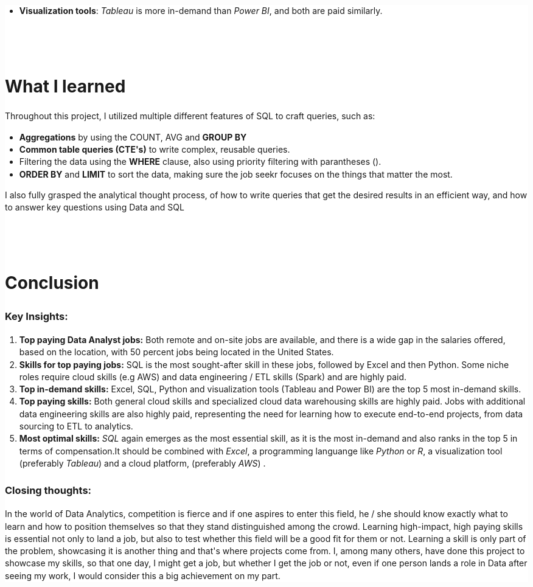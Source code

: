 - **Visualization tools**: *Tableau* is more in-demand than *Power BI*, and both are paid similarly.

<br><br>

# What I learned
Throughout this project, I utilized multiple different features of SQL to craft queries, such as:
- **Aggregations** by using the COUNT, AVG and **GROUP BY**
- **Common table queries (CTE's)** to write complex, reusable queries.
- Filtering the data using the **WHERE** clause, also using priority filtering with parantheses ().
- **ORDER BY** and **LIMIT** to sort the data, making sure the job seekr focuses on the things that matter the most.

I also fully grasped the analytical thought process, of how to write queries that get the desired results in an efficient way, and how to answer key questions using Data and SQL

<br><br>

# Conclusion

### Key Insights:
1. **Top paying Data Analyst jobs:** Both remote and on-site jobs are available, and there is a wide gap in the salaries offered, based on the location, with 50 percent jobs being located in the United States.
2. **Skills for top paying jobs:** SQL is the most sought-after skill in these jobs, followed by Excel and then Python. Some niche roles require cloud skills (e.g AWS) and data engineering / ETL skills (Spark) and are highly paid.
3. **Top in-demand skills:** Excel, SQL, Python and visualization tools (Tableau and Power BI) are the top 5 most in-demand skills.
4. **Top paying skills:** Both general cloud skills and specialized cloud data warehousing skills are highly paid. Jobs with additional data engineering skills are also highly paid, representing the need for learning how to execute end-to-end projects, from data sourcing to ETL to analytics.
5. **Most optimal skills:** *SQL* again emerges as the most essential skill, as it is the most in-demand and also ranks in the top 5 in terms of compensation.It should be combined with *Excel*, a programming languange like *Python* or *R*, a visualization tool (preferably *Tableau*) and a cloud platform, (preferably *AWS*) . 

### Closing thoughts:
In the world of Data Analytics, competition is fierce and if one aspires to enter this field, he / she should know exactly what to learn and how to position themselves so that they stand distinguished among the crowd. Learning high-impact, high paying skills is essential not only to land a job, but also to test whether this field will be a good fit for them or not. Learning a skill is only part of the problem, showcasing it is another thing and that's where projects come from. I, among many others, have done this project to showcase my skills, so that one day, I might get a job, but whether I get the job or not, even if one person lands a role in Data after seeing my work, I would consider this a big achievement on my part. 
